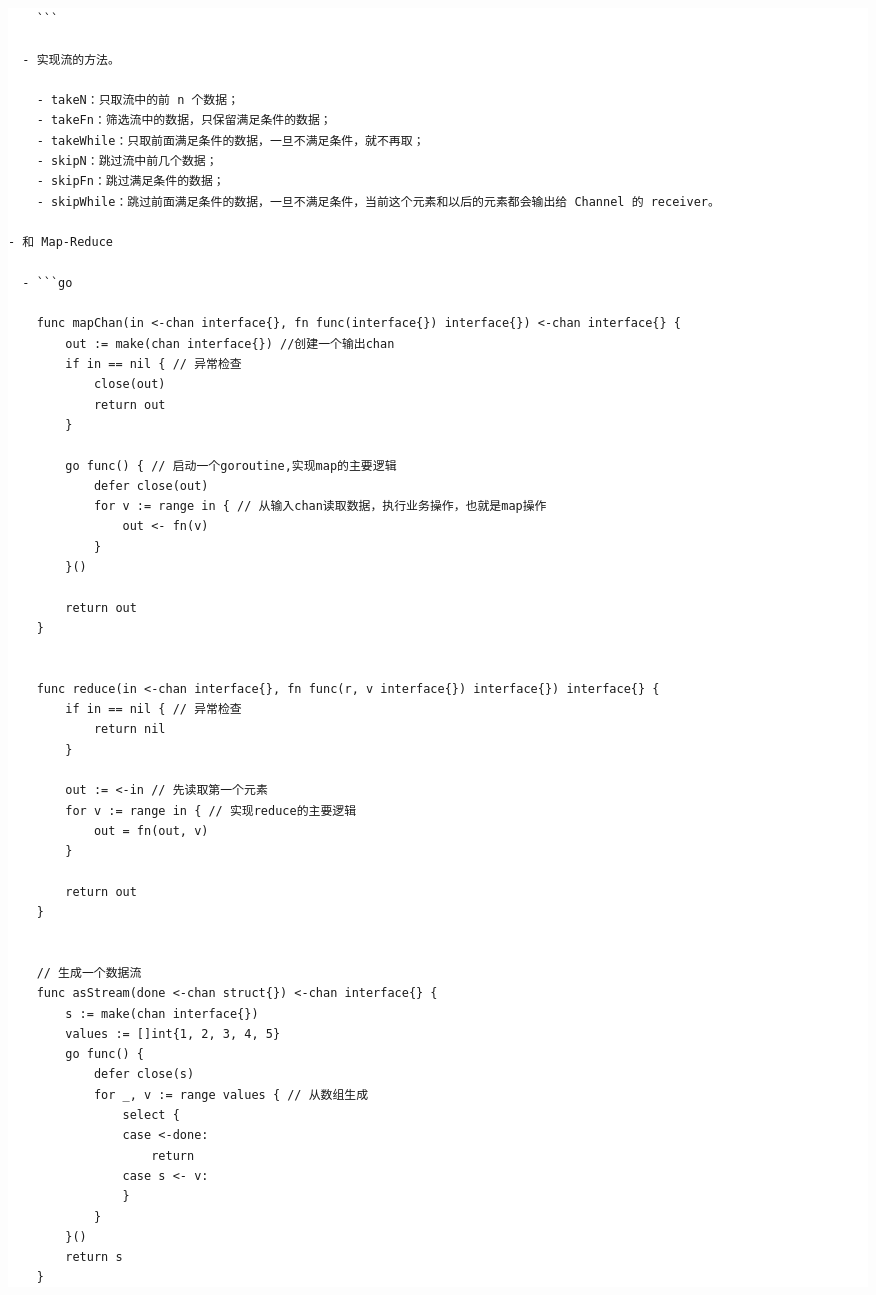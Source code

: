         ```

      - 实现流的方法。

        - takeN：只取流中的前 n 个数据；
        - takeFn：筛选流中的数据，只保留满足条件的数据；
        - takeWhile：只取前面满足条件的数据，一旦不满足条件，就不再取；
        - skipN：跳过流中前几个数据；
        - skipFn：跳过满足条件的数据；
        - skipWhile：跳过前面满足条件的数据，一旦不满足条件，当前这个元素和以后的元素都会输出给 Channel 的 receiver。

    - 和 Map-Reduce

      - ```go
        
        func mapChan(in <-chan interface{}, fn func(interface{}) interface{}) <-chan interface{} {
            out := make(chan interface{}) //创建一个输出chan
            if in == nil { // 异常检查
                close(out)
                return out
            }
        
            go func() { // 启动一个goroutine,实现map的主要逻辑
                defer close(out)
                for v := range in { // 从输入chan读取数据，执行业务操作，也就是map操作
                    out <- fn(v)
                }
            }()
        
            return out
        }
        
        
        func reduce(in <-chan interface{}, fn func(r, v interface{}) interface{}) interface{} {
            if in == nil { // 异常检查
                return nil
            }
        
            out := <-in // 先读取第一个元素
            for v := range in { // 实现reduce的主要逻辑
                out = fn(out, v)
            }
        
            return out
        }
        
        
        // 生成一个数据流
        func asStream(done <-chan struct{}) <-chan interface{} {
            s := make(chan interface{})
            values := []int{1, 2, 3, 4, 5}
            go func() {
                defer close(s)
                for _, v := range values { // 从数组生成
                    select {
                    case <-done:
                        return
                    case s <- v:
                    }
                }
            }()
            return s
        }
        